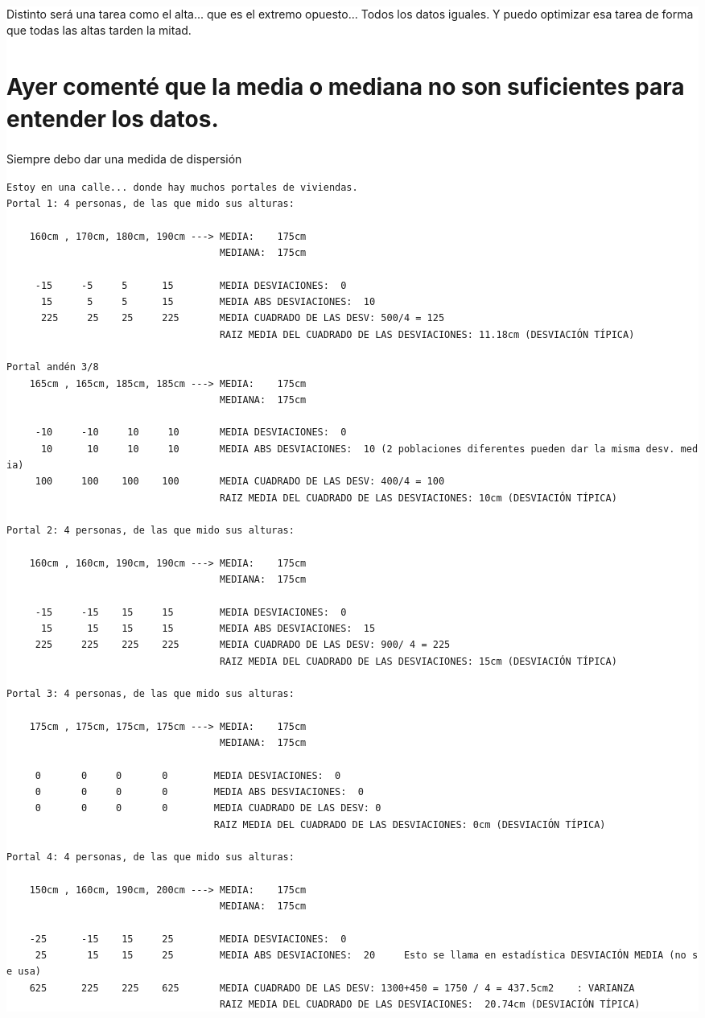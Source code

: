    Distinto será una tarea como el alta... que es el extremo opuesto... Todos los datos iguales. Y puedo optimizar esa tarea de forma que todas las altas tarden la mitad.


# Ayer comenté que la media o mediana no son suficientes para entender los datos.

Siempre debo dar una medida de dispersión


    Estoy en una calle... donde hay muchos portales de viviendas.
    Portal 1: 4 personas, de las que mido sus alturas: 

        160cm , 170cm, 180cm, 190cm ---> MEDIA:    175cm 
                                         MEDIANA:  175cm

         -15     -5     5      15        MEDIA DESVIACIONES:  0
          15      5     5      15        MEDIA ABS DESVIACIONES:  10
          225     25    25     225       MEDIA CUADRADO DE LAS DESV: 500/4 = 125
                                         RAIZ MEDIA DEL CUADRADO DE LAS DESVIACIONES: 11.18cm (DESVIACIÓN TÍPICA)

    Portal andén 3/8
        165cm , 165cm, 185cm, 185cm ---> MEDIA:    175cm 
                                         MEDIANA:  175cm

         -10     -10     10     10       MEDIA DESVIACIONES:  0
          10      10     10     10       MEDIA ABS DESVIACIONES:  10 (2 poblaciones diferentes pueden dar la misma desv. media)
         100     100    100    100       MEDIA CUADRADO DE LAS DESV: 400/4 = 100
                                         RAIZ MEDIA DEL CUADRADO DE LAS DESVIACIONES: 10cm (DESVIACIÓN TÍPICA)

    Portal 2: 4 personas, de las que mido sus alturas:

        160cm , 160cm, 190cm, 190cm ---> MEDIA:    175cm
                                         MEDIANA:  175cm

         -15     -15    15     15        MEDIA DESVIACIONES:  0
          15      15    15     15        MEDIA ABS DESVIACIONES:  15
         225     225    225    225       MEDIA CUADRADO DE LAS DESV: 900/ 4 = 225
                                         RAIZ MEDIA DEL CUADRADO DE LAS DESVIACIONES: 15cm (DESVIACIÓN TÍPICA)

    Portal 3: 4 personas, de las que mido sus alturas:

        175cm , 175cm, 175cm, 175cm ---> MEDIA:    175cm
                                         MEDIANA:  175cm

         0       0     0       0        MEDIA DESVIACIONES:  0
         0       0     0       0        MEDIA ABS DESVIACIONES:  0
         0       0     0       0        MEDIA CUADRADO DE LAS DESV: 0
                                        RAIZ MEDIA DEL CUADRADO DE LAS DESVIACIONES: 0cm (DESVIACIÓN TÍPICA)

    Portal 4: 4 personas, de las que mido sus alturas:

        150cm , 160cm, 190cm, 200cm ---> MEDIA:    175cm
                                         MEDIANA:  175cm

        -25      -15    15     25        MEDIA DESVIACIONES:  0
         25       15    15     25        MEDIA ABS DESVIACIONES:  20     Esto se llama en estadística DESVIACIÓN MEDIA (no se usa)
        625      225    225    625       MEDIA CUADRADO DE LAS DESV: 1300+450 = 1750 / 4 = 437.5cm2    : VARIANZA
                                         RAIZ MEDIA DEL CUADRADO DE LAS DESVIACIONES:  20.74cm (DESVIACIÓN TÍPICA)
